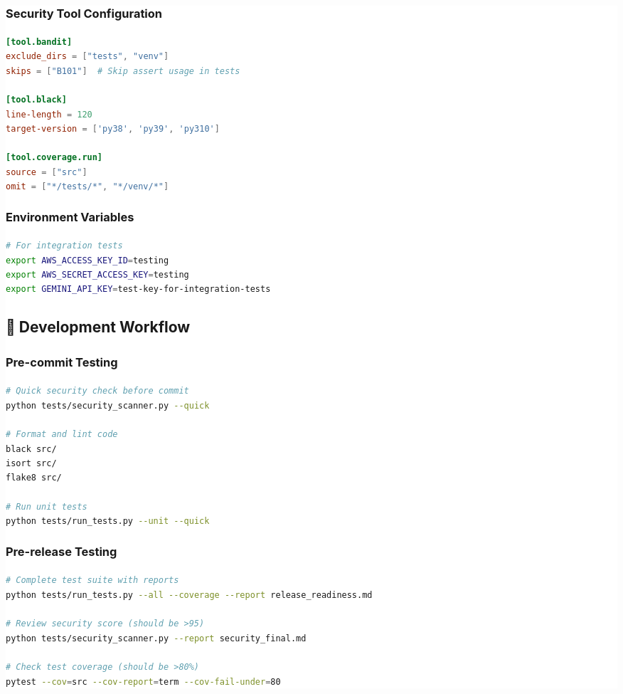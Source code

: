 ### **Security Tool Configuration**
```toml
[tool.bandit]
exclude_dirs = ["tests", "venv"]
skips = ["B101"]  # Skip assert usage in tests

[tool.black]
line-length = 120
target-version = ['py38', 'py39', 'py310']

[tool.coverage.run]
source = ["src"]
omit = ["*/tests/*", "*/venv/*"]
```

### **Environment Variables**
```bash
# For integration tests
export AWS_ACCESS_KEY_ID=testing
export AWS_SECRET_ACCESS_KEY=testing  
export GEMINI_API_KEY=test-key-for-integration-tests
```

## 🔧 **Development Workflow**

### **Pre-commit Testing**
```bash
# Quick security check before commit
python tests/security_scanner.py --quick

# Format and lint code
black src/
isort src/
flake8 src/

# Run unit tests
python tests/run_tests.py --unit --quick
```

### **Pre-release Testing**
```bash
# Complete test suite with reports
python tests/run_tests.py --all --coverage --report release_readiness.md

# Review security score (should be >95)
python tests/security_scanner.py --report security_final.md

# Check test coverage (should be >80%)
pytest --cov=src --cov-report=term --cov-fail-under=80
```
